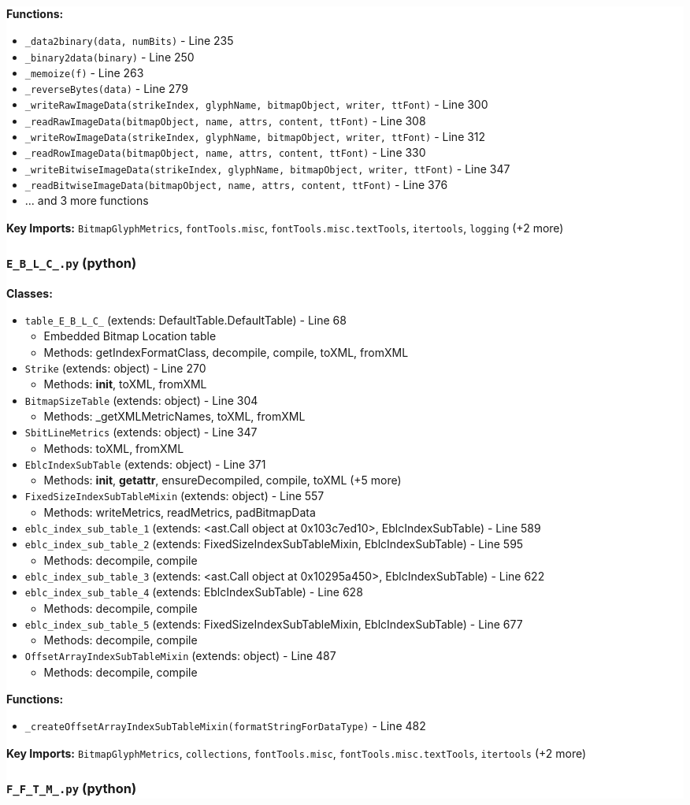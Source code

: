 **Functions:**
- `_data2binary(data, numBits)` - Line 235
- `_binary2data(binary)` - Line 250
- `_memoize(f)` - Line 263
- `_reverseBytes(data)` - Line 279
- `_writeRawImageData(strikeIndex, glyphName, bitmapObject, writer, ttFont)` - Line 300
- `_readRawImageData(bitmapObject, name, attrs, content, ttFont)` - Line 308
- `_writeRowImageData(strikeIndex, glyphName, bitmapObject, writer, ttFont)` - Line 312
- `_readRowImageData(bitmapObject, name, attrs, content, ttFont)` - Line 330
- `_writeBitwiseImageData(strikeIndex, glyphName, bitmapObject, writer, ttFont)` - Line 347
- `_readBitwiseImageData(bitmapObject, name, attrs, content, ttFont)` - Line 376
- ... and 3 more functions

**Key Imports:** `BitmapGlyphMetrics`, `fontTools.misc`, `fontTools.misc.textTools`, `itertools`, `logging` (+2 more)

### `E_B_L_C_.py` (python)

**Classes:**
- `table_E_B_L_C_` (extends: DefaultTable.DefaultTable) - Line 68
  - Embedded Bitmap Location table
  - Methods: getIndexFormatClass, decompile, compile, toXML, fromXML
- `Strike` (extends: object) - Line 270
  - Methods: __init__, toXML, fromXML
- `BitmapSizeTable` (extends: object) - Line 304
  - Methods: _getXMLMetricNames, toXML, fromXML
- `SbitLineMetrics` (extends: object) - Line 347
  - Methods: toXML, fromXML
- `EblcIndexSubTable` (extends: object) - Line 371
  - Methods: __init__, __getattr__, ensureDecompiled, compile, toXML (+5 more)
- `FixedSizeIndexSubTableMixin` (extends: object) - Line 557
  - Methods: writeMetrics, readMetrics, padBitmapData
- `eblc_index_sub_table_1` (extends: <ast.Call object at 0x103c7ed10>, EblcIndexSubTable) - Line 589
- `eblc_index_sub_table_2` (extends: FixedSizeIndexSubTableMixin, EblcIndexSubTable) - Line 595
  - Methods: decompile, compile
- `eblc_index_sub_table_3` (extends: <ast.Call object at 0x10295a450>, EblcIndexSubTable) - Line 622
- `eblc_index_sub_table_4` (extends: EblcIndexSubTable) - Line 628
  - Methods: decompile, compile
- `eblc_index_sub_table_5` (extends: FixedSizeIndexSubTableMixin, EblcIndexSubTable) - Line 677
  - Methods: decompile, compile
- `OffsetArrayIndexSubTableMixin` (extends: object) - Line 487
  - Methods: decompile, compile

**Functions:**
- `_createOffsetArrayIndexSubTableMixin(formatStringForDataType)` - Line 482

**Key Imports:** `BitmapGlyphMetrics`, `collections`, `fontTools.misc`, `fontTools.misc.textTools`, `itertools` (+2 more)

### `F_F_T_M_.py` (python)
